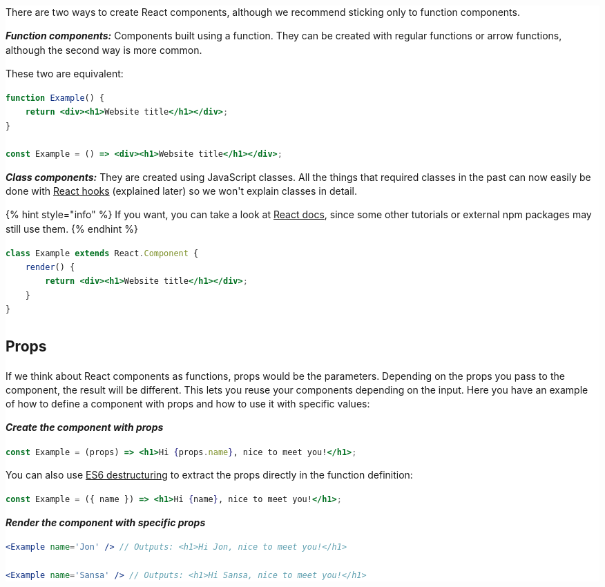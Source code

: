 There are two ways to create React components, although we recommend sticking only to function components.

_**Function components:**_ Components built using a function. They can be created with regular functions or arrow functions, although the second way is more common.

These two are equivalent:

```jsx
function Example() {
    return <div><h1>Website title</h1></div>;
}

const Example = () => <div><h1>Website title</h1></div>;
```

_**Class components:**_ They are created using JavaScript classes. All the things that required classes in the past can now easily be done with [React hooks](react-basic.md#hooks) \(explained later\) so we won't explain classes in detail.

{% hint style="info" %}
If you want, you can take a look at [React docs](https://reactjs.org/docs/components-and-props.html), since some other tutorials or external npm packages may still use them.
{% endhint %}

```jsx
class Example extends React.Component {
    render() {
        return <div><h1>Website title</h1></div>;
    }
}
```

## Props

If we think about React components as functions, props would be the parameters. Depending on the props you pass to the component, the result will be different. This lets you reuse your components depending on the input. Here you have an example of how to define a component with props and how to use it with specific values:

_**Create the component with props**_

```jsx
const Example = (props) => <h1>Hi {props.name}, nice to meet you!</h1>;
```

You can also use [ES6 destructuring](javascript-basics.md#destructuring-assignment) to extract the props directly in the function definition:

```jsx
const Example = ({ name }) => <h1>Hi {name}, nice to meet you!</h1>;
```

_**Render the component with specific props**_

```jsx
<Example name='Jon' /> // Outputs: <h1>Hi Jon, nice to meet you!</h1>

<Example name='Sansa' /> // Outputs: <h1>Hi Sansa, nice to meet you!</h1>
```
